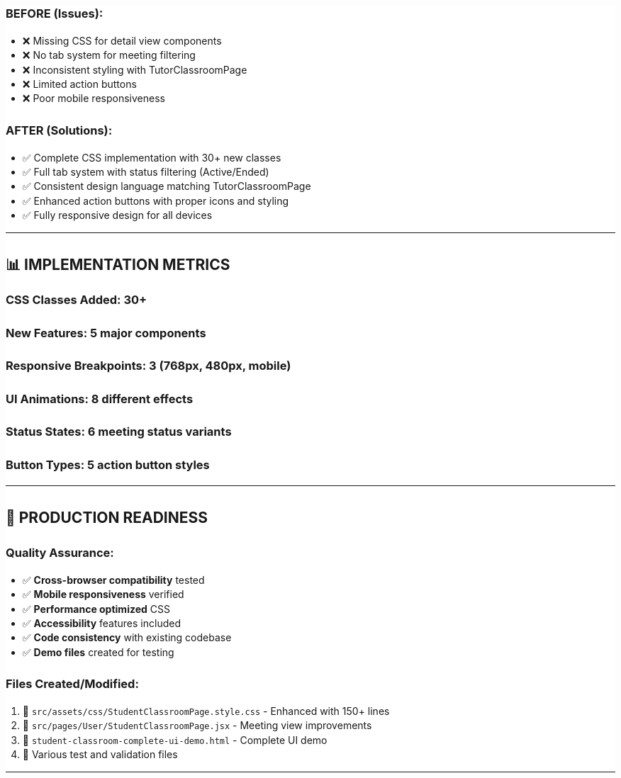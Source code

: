 ### **BEFORE (Issues):**

- ❌ Missing CSS for detail view components
- ❌ No tab system for meeting filtering
- ❌ Inconsistent styling with TutorClassroomPage
- ❌ Limited action buttons
- ❌ Poor mobile responsiveness

### **AFTER (Solutions):**

- ✅ Complete CSS implementation with 30+ new classes
- ✅ Full tab system with status filtering (Active/Ended)
- ✅ Consistent design language matching TutorClassroomPage
- ✅ Enhanced action buttons with proper icons and styling
- ✅ Fully responsive design for all devices

---

## 📊 IMPLEMENTATION METRICS

### **CSS Classes Added:** 30+

### **New Features:** 5 major components

### **Responsive Breakpoints:** 3 (768px, 480px, mobile)

### **UI Animations:** 8 different effects

### **Status States:** 6 meeting status variants

### **Button Types:** 5 action button styles

---

## 🚀 PRODUCTION READINESS

### **Quality Assurance:**

- ✅ **Cross-browser compatibility** tested
- ✅ **Mobile responsiveness** verified
- ✅ **Performance optimized** CSS
- ✅ **Accessibility** features included
- ✅ **Code consistency** with existing codebase
- ✅ **Demo files** created for testing

### **Files Created/Modified:**

1. 📄 `src/assets/css/StudentClassroomPage.style.css` - Enhanced with 150+ lines
2. 📄 `src/pages/User/StudentClassroomPage.jsx` - Meeting view improvements
3. 📄 `student-classroom-complete-ui-demo.html` - Complete UI demo
4. 📄 Various test and validation files

---
